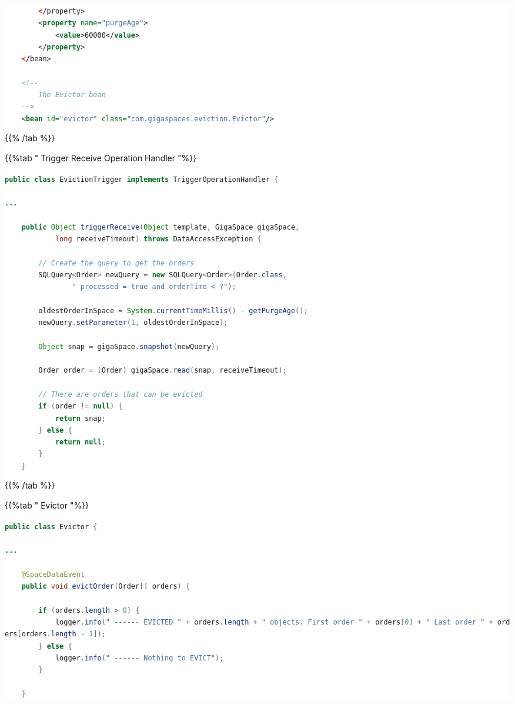 ```xml
		</property>
		<property name="purgeAge">
			<value>60000</value>
		</property>
	</bean>

	<!--
        The Evictor bean
    -->
	<bean id="evictor" class="com.gigaspaces.eviction.Evictor"/>
```

{{% /tab %}}

{{%tab "  Trigger Receive Operation Handler "%}}


```java
public class EvictionTrigger implements TriggerOperationHandler {

...

	public Object triggerReceive(Object template, GigaSpace gigaSpace,
			long receiveTimeout) throws DataAccessException {

		// Create the query to get the orders
		SQLQuery<Order> newQuery = new SQLQuery<Order>(Order.class,
				" processed = true and orderTime < ?");

		oldestOrderInSpace = System.currentTimeMillis() - getPurgeAge();
		newQuery.setParameter(1, oldestOrderInSpace);

		Object snap = gigaSpace.snapshot(newQuery);

		Order order = (Order) gigaSpace.read(snap, receiveTimeout);

		// There are orders that can be evicted
		if (order != null) {
			return snap;
		} else {
			return null;
		}
	}
```

{{% /tab %}}

{{%tab "  Evictor "%}}


```java
public class Evictor {

...

    @SpaceDataEvent
    public void evictOrder(Order[] orders) {

    	if (orders.length > 0) {
    		logger.info(" ------ EVICTED " + orders.length + " objects. First order " + orders[0] + " Last order " + orders[orders.length - 1]);
    	} else {
    		logger.info(" ------ Nothing to EVICT");
    	}

    }

```